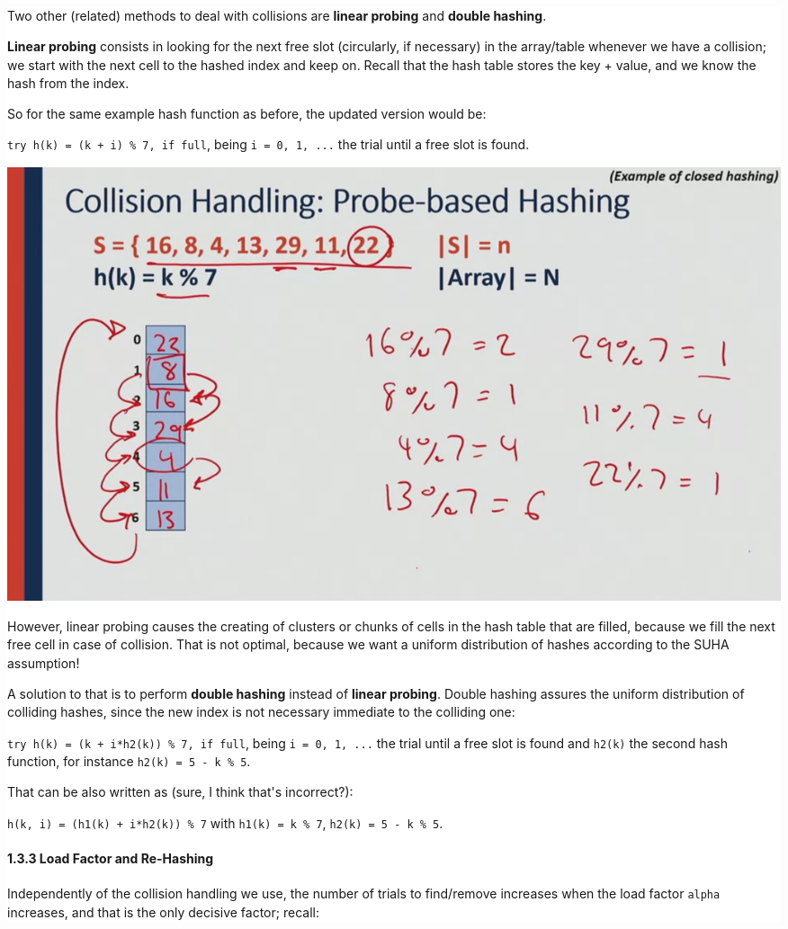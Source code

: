 Two other (related) methods to deal with collisions are **linear probing** and **double hashing**.

**Linear probing** consists in looking for the next free slot (circularly, if necessary) in the array/table whenever we have a collision; we start with the next cell to the hashed index and keep on. Recall that the hash table stores the key + value, and we know the hash from the index.

So for the same example hash function as before, the updated version would be:

`try h(k) = (k + i) % 7, if full`, being `i = 0, 1, ...` the trial until a free slot is found.

![Hash collisions: linear probing](./pics/hashing_collision_linear_probing.png)

However, linear probing causes the creating of clusters or chunks of cells in the hash table that are filled, because we fill the next free cell in case of collision. That is not optimal, because we want a uniform distribution of hashes according to the SUHA assumption!

A solution to that is to perform **double hashing** instead of **linear probing**. Double hashing assures the uniform distribution of colliding hashes, since the new index is not necessary immediate to the colliding one:

`try h(k) = (k + i*h2(k)) % 7, if full`, being `i = 0, 1, ...` the trial until a free slot is found and `h2(k)` the second hash function, for instance `h2(k) = 5 - k % 5`.

That can be also written as (sure, I think that's incorrect?):

`h(k, i) = (h1(k) + i*h2(k)) % 7` with `h1(k) = k % 7`, `h2(k) = 5 - k % 5`.

#### 1.3.3 Load Factor and Re-Hashing

Independently of the collision handling we use, the number of trials to find/remove increases when the load factor `alpha` increases, and that is the only decisive factor; recall:
